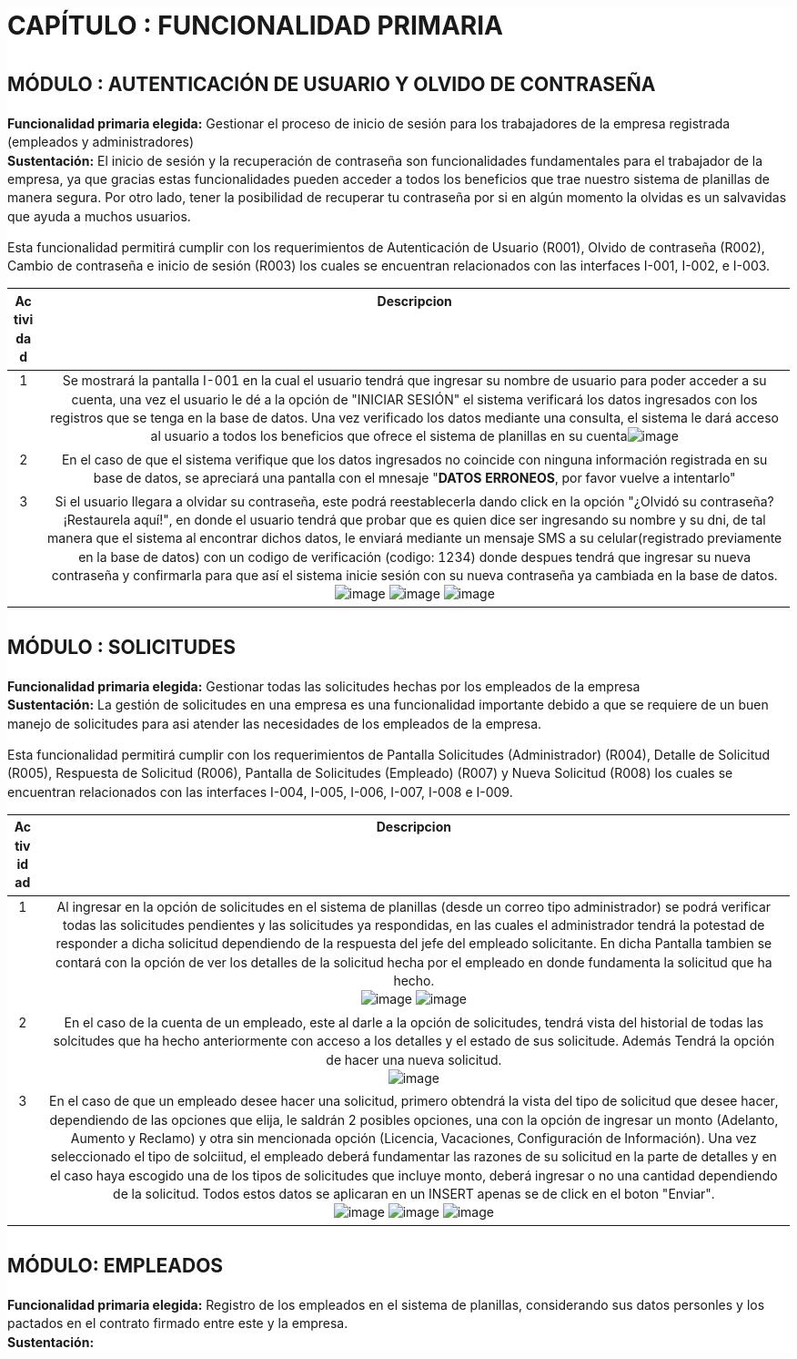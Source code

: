 # CAPÍTULO : FUNCIONALIDAD PRIMARIA


## MÓDULO : AUTENTICACIÓN DE USUARIO Y OLVIDO DE CONTRASEÑA
**Funcionalidad primaria elegida:** Gestionar el proceso de inicio de sesión para los trabajadores de la empresa registrada (empleados y administradores) <br>
**Sustentación:** El inicio de sesión y la recuperación de contraseña son funcionalidades fundamentales para el trabajador de la empresa, ya que gracias estas funcionalidades pueden acceder a todos los beneficios que trae nuestro sistema de planillas de manera segura. Por otro lado, tener la posibilidad de recuperar tu contraseña por si en algún momento la olvidas es un salvavidas que ayuda a muchos usuarios. <br>

Esta funcionalidad permitirá cumplir con los requerimientos de Autenticación de Usuario (R001), Olvido de contraseña (R002), Cambio de contraseña e inicio de sesión (R003) los cuales se encuentran relacionados con las interfaces I-001, I-002, e I-003.

| Actividad     | Descripcion        | 
|:-------------:|:---------------:|
| 1       | Se mostrará la pantalla I-001 en la cual el usuario tendrá que ingresar su nombre de usuario para poder acceder a su cuenta, una vez el usuario le dé a la opción de "INICIAR SESIÓN" el sistema verificará los datos ingresados con los registros que se tenga en la base de datos. Una vez verificado los datos mediante una consulta, el sistema le dará acceso al usuario a todos los beneficios que ofrece el sistema de planillas en su cuenta![image](https://github.com/JordanLau21/DBD-Grupo2---23-2/assets/144966702/889f54a4-8acb-48b1-9777-fa37007fb49d) | 
| 2    | En el caso de que el sistema verifique que los datos ingresados no coincide con ninguna información registrada en su base de datos, se apreciará una pantalla con el mnesaje "**DATOS ERRONEOS**, por favor vuelve a intentarlo"| 
| 3  | Si el usuario llegara a olvidar su contraseña, este podrá reestablecerla dando click en la opción "¿Olvidó su contraseña? ¡Restaurela aquí!", en donde el usuario tendrá que probar que es quien dice ser ingresando su nombre y su dni, de tal manera que el sistema al encontrar dichos datos, le enviará mediante un mensaje SMS a su celular(registrado previamente en la base de datos) con un codigo de verificación (codigo: 1234) donde despues tendrá que ingresar su nueva contraseña y confirmarla para que así el sistema inicie sesión con su nueva contraseña ya cambiada en la base de datos. <br> ![image](https://github.com/JordanLau21/DBD-Grupo2---23-2/assets/144966702/8598b432-8471-428f-a02b-9d165fc1e2c4) ![image](https://github.com/JordanLau21/DBD-Grupo2---23-2/assets/144966702/834818bd-c978-49d3-9e82-e003dc9d9cfe) ![image](https://github.com/JordanLau21/DBD-Grupo2---23-2/assets/144966702/ead48069-0cd7-4eb2-9a7f-131d2e42bac2) | 

## MÓDULO : SOLICITUDES
**Funcionalidad primaria elegida:** Gestionar todas las solicitudes hechas por los empleados de la empresa <br>
**Sustentación:** La gestión de solicitudes en una empresa es una funcionalidad importante debido a que se requiere de un buen manejo de solicitudes para asi atender las necesidades de los empleados de la empresa. <br>

Esta funcionalidad permitirá cumplir con los requerimientos de Pantalla Solicitudes (Administrador) (R004), Detalle de Solicitud (R005), Respuesta de Solicitud (R006), Pantalla de Solicitudes (Empleado) (R007) y Nueva Solicitud (R008) los cuales se encuentran relacionados con las interfaces I-004, I-005, I-006, I-007, I-008 e I-009.

| Actividad     | Descripcion        | 
|:-------------:|:---------------:|
| 1       | Al ingresar en la opción de solicitudes en el sistema de planillas (desde un correo tipo administrador) se podrá verificar todas las solicitudes pendientes y las solicitudes ya respondidas, en las cuales el administrador tendrá la potestad de responder a dicha solicitud dependiendo de la respuesta del jefe del empleado solicitante. En dicha Pantalla tambien se contará con la opción de ver los detalles de la solicitud hecha por el empleado en donde fundamenta la solicitud que ha hecho. <br> ![image](https://github.com/JordanLau21/DBD-Grupo2---23-2/assets/144966702/cb040585-2f70-40a9-9d5d-d0e1f30d3ffb) ![image](https://github.com/JordanLau21/DBD-Grupo2---23-2/assets/144966702/82fe3841-d3b4-4e6f-a789-0440404ebdee) | 
| 2    | En el caso de la cuenta de un empleado, este al darle a la opción de solicitudes, tendrá vista del historial de todas las solcitudes que ha hecho anteriormente con acceso a los detalles y el estado de sus solicitude. Además Tendrá la opción de hacer una nueva solicitud. <br> ![image](https://github.com/JordanLau21/DBD-Grupo2---23-2/assets/144966702/827564fb-52fd-4bef-97ad-6e3913cd6e3a) | 
| 3  | En el caso de que un empleado desee hacer una solicitud, primero obtendrá la vista del tipo de solicitud que desee hacer, dependiendo de las opciones que elija, le saldrán 2 posibles opciones, una con la opción de ingresar un monto (Adelanto, Aumento y Reclamo) y otra sin mencionada opción (Licencia, Vacaciones, Configuración de Información). Una vez seleccionado el tipo de solciitud, el empleado deberá fundamentar las razones de su solicitud en la parte de detalles y en el caso haya escogido una de los tipos de solicitudes que incluye monto, deberá ingresar o no una cantidad dependiendo de la solicitud. Todos estos datos se aplicaran en un INSERT apenas se de click en el boton "Enviar". <br> ![image](https://github.com/JordanLau21/DBD-Grupo2---23-2/assets/144966702/cd8350c8-9c33-4a84-8078-f187bfdc14a6) ![image](https://github.com/JordanLau21/DBD-Grupo2---23-2/assets/144966702/51a0b9e3-706b-475e-9c97-10c301819f0e) ![image](https://github.com/JordanLau21/DBD-Grupo2---23-2/assets/144966702/033bbdec-0212-4606-be2c-bd42878956a3) | 

## MÓDULO: EMPLEADOS
**Funcionalidad primaria elegida:** Registro de los empleados en el sistema de planillas, considerando sus datos personles y los pactados en el contrato firmado entre este y la empresa.<br>
**Sustentación:** 